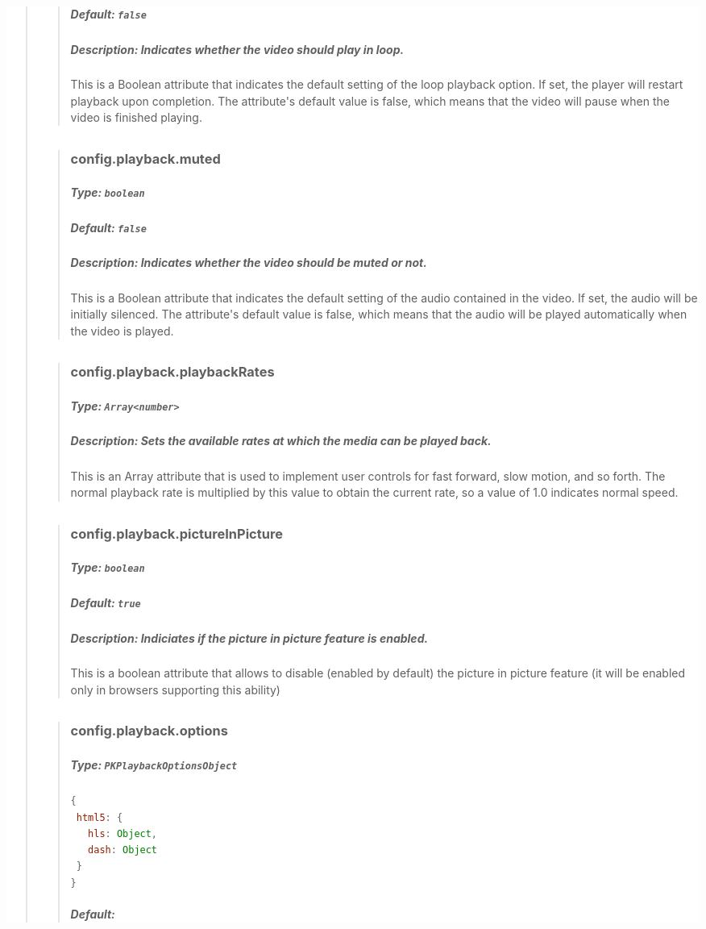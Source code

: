 > >
> > ##### Default: `false`
> >
> > ##### Description: Indicates whether the video should play in loop.
> >
> > This is a Boolean attribute that indicates the default setting of the loop playback option. If set, the player will restart playback upon completion. The attribute's default value is false, which means that the video will pause when the video is finished playing.
>
> ##
>
> > ### config.playback.muted
> >
> > ##### Type: `boolean`
> >
> > ##### Default: `false`
> >
> > ##### Description: Indicates whether the video should be muted or not.
> >
> > This is a Boolean attribute that indicates the default setting of the audio contained in the video. If set, the audio will be initially silenced. The attribute's default value is false, which means that the audio will be played automatically when the video is played.
>
> ##
>
> > ### config.playback.playbackRates
> >
> > ##### Type: `Array<number>`
> >
> > ##### Description: Sets the available rates at which the media can be played back.
> >
> > This is an Array attribute that is used to implement user controls for fast forward, slow motion, and so forth. The normal playback rate is multiplied by this value to obtain the current rate, so a value of 1.0 indicates normal speed.
>
> ##
>
> > ### config.playback.pictureInPicture
> >
> > ##### Type: `boolean`
> >
> > ##### Default: `true`
> >
> > ##### Description: Indiciates if the picture in picture feature is enabled.
> >
> > This is a boolean attribute that allows to disable (enabled by default) the picture in picture feature (it will be enabled only in browsers supporting this ability)
>
> ##
>
> > ### config.playback.options
> >
> > ##### Type: `PKPlaybackOptionsObject`
> >
> > ```js
> > {
> >  html5: {
> >    hls: Object,
> >    dash: Object
> >  }
> > }
> > ```
> >
> > ##### Default: